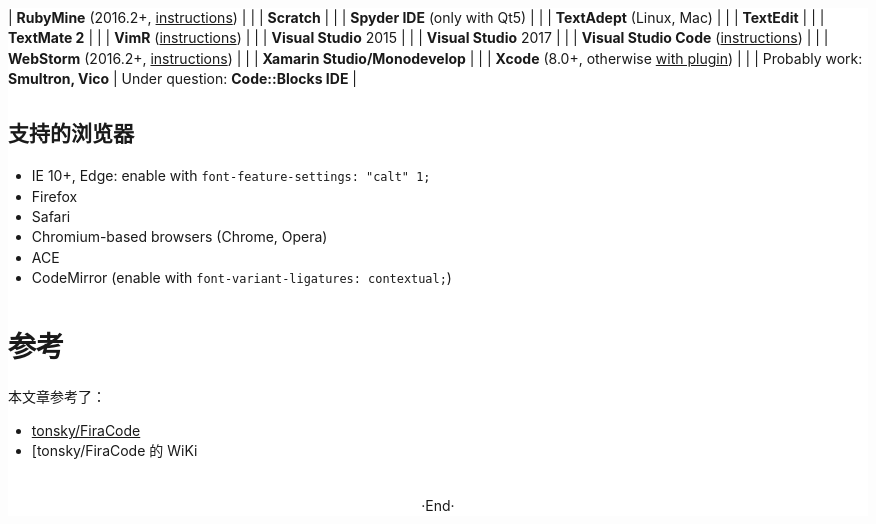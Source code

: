 | **RubyMine** (2016.2+, [instructions](https://github.com/tonsky/FiraCode/wiki/Intellij-products-instructions)) |                                                              |
| **Scratch**                                                  |                                                              |
| **Spyder IDE** (only with Qt5)                               |                                                              |
| **TextAdept** (Linux, Mac)                                   |                                                              |
| **TextEdit**                                                 |                                                              |
| **TextMate 2**                                               |                                                              |
| **VimR** ([instructions](https://github.com/qvacua/vimr/wiki#ligatures)) |                                                              |
| **Visual Studio** 2015                                       |                                                              |
| **Visual Studio** 2017                                       |                                                              |
| **Visual Studio Code** ([instructions](https://github.com/tonsky/FiraCode/wiki/VS-Code-Instructions)) |                                                              |
| **WebStorm** (2016.2+, [instructions](https://github.com/tonsky/FiraCode/wiki/Intellij-products-instructions)) |                                                              |
| **Xamarin Studio/Monodevelop**                               |                                                              |
| **Xcode** (8.0+, otherwise [with plugin](https://github.com/robertvojta/LigatureXcodePlugin)) |                                                              |
| Probably work: **Smultron, Vico**                            | Under question: **Code::Blocks IDE**                         |

## 支持的浏览器

- IE 10+, Edge: enable with `font-feature-settings: "calt" 1;`
- Firefox
- Safari
- Chromium-based browsers (Chrome, Opera)
- ACE
- CodeMirror (enable with `font-variant-ligatures: contextual;`)

# 参考

本文章参考了：

- [tonsky/FiraCode](https://github.com/tonsky/FiraCode)
- [tonsky/FiraCode 的 WiKi



<br>

<center>  ·End·  </center>